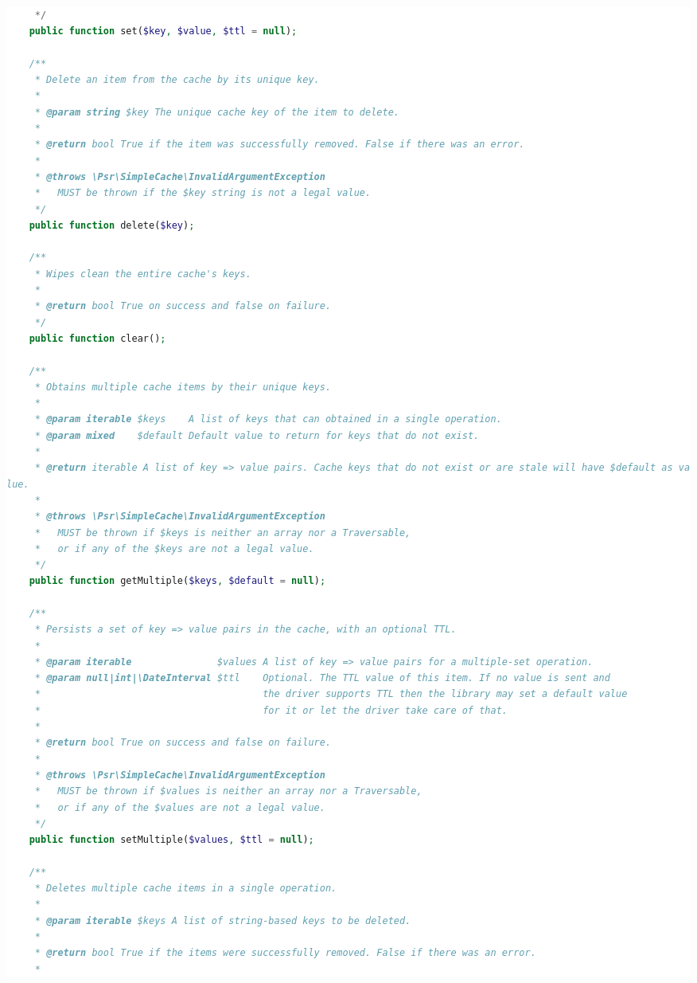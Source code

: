 ```php
     */
    public function set($key, $value, $ttl = null);

    /**
     * Delete an item from the cache by its unique key.
     *
     * @param string $key The unique cache key of the item to delete.
     *
     * @return bool True if the item was successfully removed. False if there was an error.
     *
     * @throws \Psr\SimpleCache\InvalidArgumentException
     *   MUST be thrown if the $key string is not a legal value.
     */
    public function delete($key);

    /**
     * Wipes clean the entire cache's keys.
     *
     * @return bool True on success and false on failure.
     */
    public function clear();

    /**
     * Obtains multiple cache items by their unique keys.
     *
     * @param iterable $keys    A list of keys that can obtained in a single operation.
     * @param mixed    $default Default value to return for keys that do not exist.
     *
     * @return iterable A list of key => value pairs. Cache keys that do not exist or are stale will have $default as value.
     *
     * @throws \Psr\SimpleCache\InvalidArgumentException
     *   MUST be thrown if $keys is neither an array nor a Traversable,
     *   or if any of the $keys are not a legal value.
     */
    public function getMultiple($keys, $default = null);

    /**
     * Persists a set of key => value pairs in the cache, with an optional TTL.
     *
     * @param iterable               $values A list of key => value pairs for a multiple-set operation.
     * @param null|int|\DateInterval $ttl    Optional. The TTL value of this item. If no value is sent and
     *                                       the driver supports TTL then the library may set a default value
     *                                       for it or let the driver take care of that.
     *
     * @return bool True on success and false on failure.
     *
     * @throws \Psr\SimpleCache\InvalidArgumentException
     *   MUST be thrown if $values is neither an array nor a Traversable,
     *   or if any of the $values are not a legal value.
     */
    public function setMultiple($values, $ttl = null);

    /**
     * Deletes multiple cache items in a single operation.
     *
     * @param iterable $keys A list of string-based keys to be deleted.
     *
     * @return bool True if the items were successfully removed. False if there was an error.
     *
```
